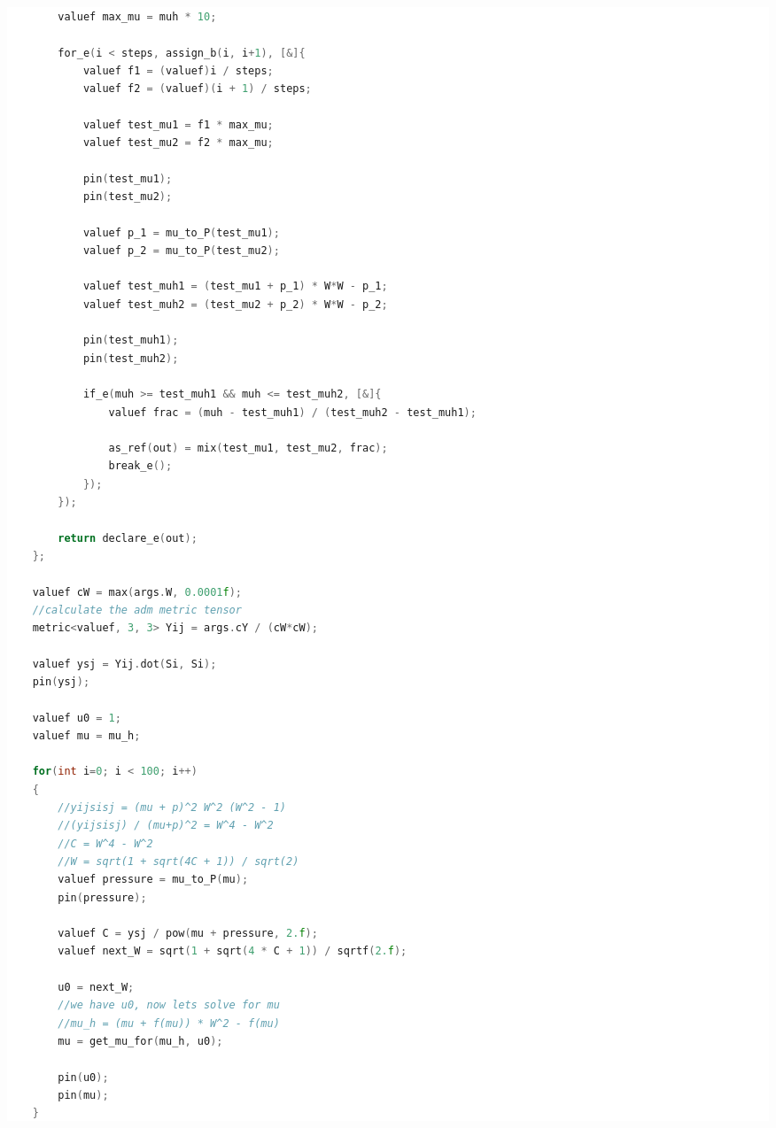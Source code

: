 ```c++
        valuef max_mu = muh * 10;

        for_e(i < steps, assign_b(i, i+1), [&]{
            valuef f1 = (valuef)i / steps;
            valuef f2 = (valuef)(i + 1) / steps;

            valuef test_mu1 = f1 * max_mu;
            valuef test_mu2 = f2 * max_mu;

            pin(test_mu1);
            pin(test_mu2);

            valuef p_1 = mu_to_P(test_mu1);
            valuef p_2 = mu_to_P(test_mu2);

            valuef test_muh1 = (test_mu1 + p_1) * W*W - p_1;
            valuef test_muh2 = (test_mu2 + p_2) * W*W - p_2;

            pin(test_muh1);
            pin(test_muh2);

            if_e(muh >= test_muh1 && muh <= test_muh2, [&]{
                valuef frac = (muh - test_muh1) / (test_muh2 - test_muh1);

                as_ref(out) = mix(test_mu1, test_mu2, frac);
                break_e();
            });
        });

        return declare_e(out);
    };

    valuef cW = max(args.W, 0.0001f);
    //calculate the adm metric tensor
    metric<valuef, 3, 3> Yij = args.cY / (cW*cW);

    valuef ysj = Yij.dot(Si, Si);
    pin(ysj);

    valuef u0 = 1;
    valuef mu = mu_h;

    for(int i=0; i < 100; i++)
    {
        //yijsisj = (mu + p)^2 W^2 (W^2 - 1)
        //(yijsisj) / (mu+p)^2 = W^4 - W^2
        //C = W^4 - W^2
        //W = sqrt(1 + sqrt(4C + 1)) / sqrt(2)
        valuef pressure = mu_to_P(mu);
        pin(pressure);

        valuef C = ysj / pow(mu + pressure, 2.f);
        valuef next_W = sqrt(1 + sqrt(4 * C + 1)) / sqrtf(2.f);

        u0 = next_W;
        //we have u0, now lets solve for mu
        //mu_h = (mu + f(mu)) * W^2 - f(mu)
        mu = get_mu_for(mu_h, u0);

        pin(u0);
        pin(mu);
    }

```

[^contact]: My email is icedshot@gmail.com, or if you’d like - follow my bluesky at [@spacejames.bsky.social](https://bsky.app/profile/spacejames.bsky.social). Please feel free to contact me for any reason at all, even if you want to just chit chat or nerd out about space
[^allstars]: Everything in this article could also be used to describe less crazy stars or planets, which would have correspondingly different equations of state
[^density]: I *believe* that strictly speaking the equation of state only necessarily relates the energy of matter to the pressure, but in this article I'm going to assume we can convert between energy, density, and pressure freely
[^restmass]: You can think of the ADM mass as being the 'gravitational' mass, and the rest mass as being the amount of matter
[^postnewtonian]: They're structured in a form to compare with newtonian theory, as a post newtonian analysis. They are however not super useful
[^relates]: This is one of the areas of the literature where the notation is unfortunately very muddled, so I'm going to try very hard to be as consistent as humanly possible.
[^notsupersure]: I'm not incredibly sure about this. I've calculated this to make the units pan out between $\mu$ and $\rho_0$ via $\mu = \rho_0 (1 + \epsilon)$. If this is wrong, please let me know. You never actually need to do unit conversions on this variable, but still it'd be nice to be correct here
[^yep]: yep
[^nominal]: The actual mass of the sun would be a terrible idea to use, given that it varies and has error bars. So the mass of the sun is a defined constant which is nearly equivalent
[^unstable]: I've seen multiple reports in the literature that these equations are very stiff and hard to solve, but have not found this in practice
[^waste]: If you'd like a peek behind the scenes on the development of these articles, it took me several days and 1k+ lines of code to figure out that this was the error that was preventing my integrator from working properly. One of the reasons why I'm being as pedantic as possible about units, and coordinate systems, is to try and help other people avoid my mistakes
[^kay]: My biggest conspiracy theory is that this is because K, without the K, is pronounced A. This is almost definitely wrong, but its much more fun to believe
[^follows]: Note that I think this paper implicitly assumes that $n = (1, 0, 0, 0)$. Ie $\alpha = 1$, $\beta^i = 0$. This doesn't affect the lapse or shift we can set later, as its essentially an implementation detail, but this will crop up in the next article when we initialise our hydro variables
[^notation]: I'm trying to stem some of the incredibly random notational divergence in the literature. This area has extremely inconsistent notation
[^explicitly]: I explicitly picked this paper because it allows us to construct multiple black holes and neutron stars together
[^linked]: It uses what I personally think is [one of the most interesting results](https://en.wikipedia.org/wiki/Birkhoff%27s_theorem_(relativity)) in GR: Any spherically symmetric vacuum spacetime is locally the Schwarzschild metric. So exterior to our star in the stationary solution, it matches a Schwarzschild solution with some mass, to the tov solution so they line up correctly
[^smrt]: [https://physics.stackexchange.com/questions/145342/schwarzschild-metric-in-isotropic-coordinates](https://physics.stackexchange.com/questions/145342/schwarzschild-metric-in-isotropic-coordinates)
[^dimspin]: You might also find yourself wanting to use dimensionless spin: $\chi = \frac{J}{M^2}$
[^mistakes]: When I first read this paper many years ago, I had virtually no physics background, and nearly all my maths experience was related to 3D graphics. It is fair to say that I was not the target market for this paper. You can probably see a few remnants in this article of other basic mistakes I made with the notation back then, by clarifications that I make that are likely super obvious to someone with a physics background
[^recommend]: I'd still recommend it over writing the equivalent code in OpenCL/CUDA by hand though
[^onlyworks]: This only works if the stars are not overlapping
[^superpose]: Do note that this argument is more for illustrative purposes to demonstrate that the second case is wrong, for a reader who is less able to immediately spot that this is an error. If you're more familiar with GR, you'll know that there are other more obvious grounds to rule this out immediately (in that Lorentz factors not adding together is basic GR)
[^error]: In general, its clear that the procedure implemented is not *entirely* the one described. In [this](https://arxiv.org/pdf/1606.04881) paper (82) is incorrect. In [this](https://arxiv.org/pdf/2101.10252) paper, the mistake is repeated as (31). In a later [paper](https://arxiv.org/pdf/2404.09924), this mistake is corrected as (22)